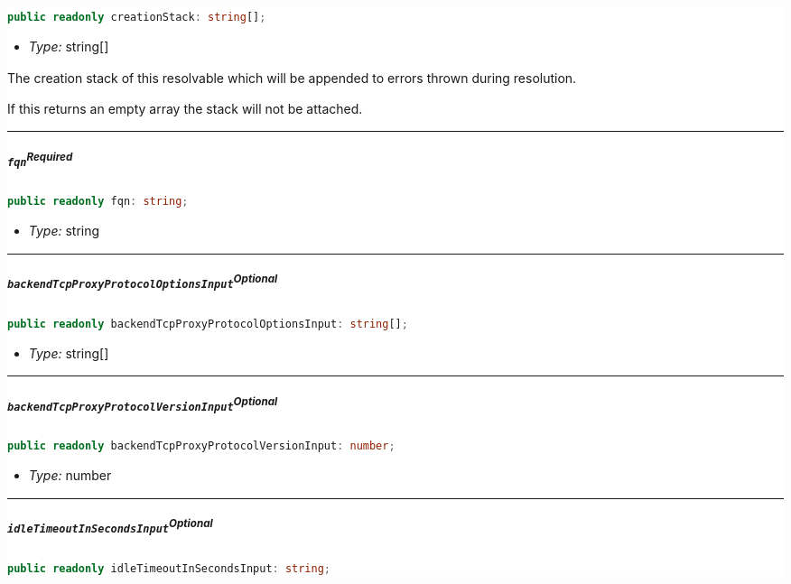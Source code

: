 ```typescript
public readonly creationStack: string[];
```

- *Type:* string[]

The creation stack of this resolvable which will be appended to errors thrown during resolution.

If this returns an empty array the stack will not be attached.

---

##### `fqn`<sup>Required</sup> <a name="fqn" id="rhizo-co-terraform-provider-oci.loadBalancerListener.LoadBalancerListenerConnectionConfigurationOutputReference.property.fqn"></a>

```typescript
public readonly fqn: string;
```

- *Type:* string

---

##### `backendTcpProxyProtocolOptionsInput`<sup>Optional</sup> <a name="backendTcpProxyProtocolOptionsInput" id="rhizo-co-terraform-provider-oci.loadBalancerListener.LoadBalancerListenerConnectionConfigurationOutputReference.property.backendTcpProxyProtocolOptionsInput"></a>

```typescript
public readonly backendTcpProxyProtocolOptionsInput: string[];
```

- *Type:* string[]

---

##### `backendTcpProxyProtocolVersionInput`<sup>Optional</sup> <a name="backendTcpProxyProtocolVersionInput" id="rhizo-co-terraform-provider-oci.loadBalancerListener.LoadBalancerListenerConnectionConfigurationOutputReference.property.backendTcpProxyProtocolVersionInput"></a>

```typescript
public readonly backendTcpProxyProtocolVersionInput: number;
```

- *Type:* number

---

##### `idleTimeoutInSecondsInput`<sup>Optional</sup> <a name="idleTimeoutInSecondsInput" id="rhizo-co-terraform-provider-oci.loadBalancerListener.LoadBalancerListenerConnectionConfigurationOutputReference.property.idleTimeoutInSecondsInput"></a>

```typescript
public readonly idleTimeoutInSecondsInput: string;
```
